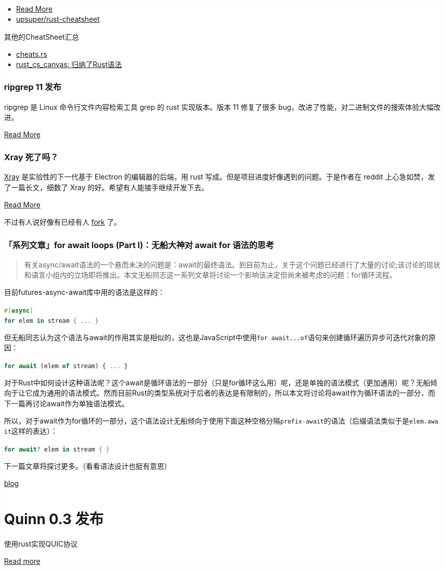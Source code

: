 - [Read More](https://upsuper.github.io/rust-cheatsheet/)
- [upsuper/rust-cheatsheet](https://github.com/upsuper/rust-cheatsheet)

其他的CheatSheet汇总

- [cheats.rs](https://cheats.rs/)
- [rust_cs_canvas: 归纳了Rust语法](https://www.breakdown-notes.com/make/load/rust_cs_canvas/true)

### ripgrep 11 发布

ripgrep 是 Linux 命令行文件内容检索工具 grep 的 rust 实现版本。版本 11 修复了很多 bug，改进了性能，对二进制文件的搜索体验大幅改进。

[Read More](https://github.com/BurntSushi/ripgrep/releases/tag/11.0.0)

### Xray 死了吗？

[Xray](https://github.com/atom/xray) 是实验性的下一代基于 Electron 的编辑器的后端，用 rust 写成。但是项目进度好像遇到的问题。于是作者在 reddit 上心急如焚，发了一篇长文，细数了 Xray 的好。希望有人能接手继续开发下去。

[Read More](https://www.reddit.com/r/rust/comments/bdf3lx/we_need_to_save_xray/)

不过有人说好像有已经有人 [fork](https://github.com/fdionisi/xray/issues/1) 了。

### 「系列文章」for await loops (Part I)：无船大神对 await for 语法的思考 

> 有关async/await语法的一个悬而未决的问题是：await的最终语法。到目前为止，关于这个问题已经进行了大量的讨论;该讨论的现状和语言小组内的立场即将推出。本文无船同志这一系列文章将讨论一个影响该决定但尚未被考虑的问题：for循环流程。

目前futures-async-await库中用的语法是这样的：

```rust
#[async]
for elem in stream { ... }
```

但无船同志认为这个语法与await的作用其实是相似的，这也是JavaScript中使用`for await...of`语句来创建循环遍历异步可迭代对象的原因：

```js
for await (elem of stream) { ... }
```

对于Rust中如何设计这种语法呢？这个await是循环语法的一部分（只是for循环这么用）呢，还是单独的语法模式（更加通用）呢？无船倾向于让它成为通用的语法模式。然而目前Rust的类型系统对于后者的表达是有限制的，所以本文将讨论将await作为循环语法的一部分，而下一篇再讨论await作为单独语法模式。

所以，对于await作为for循环的一部分，这个语法设计无船倾向于使用下面这种空格分隔`prefix-await`的语法（后缀语法类似于是`elem.await`这样的表达）：

```rust
for await? elem in stream { }
```

下一篇文章将探讨更多。（看看语法设计也挺有意思）

[blog](https://boats.gitlab.io/blog/post/for-await-i/)

# Quinn 0.3 发布

使用rust实现QUIC协议

[Read more](https://github.com/djc/quinn/releases/tag/0.3.0)
